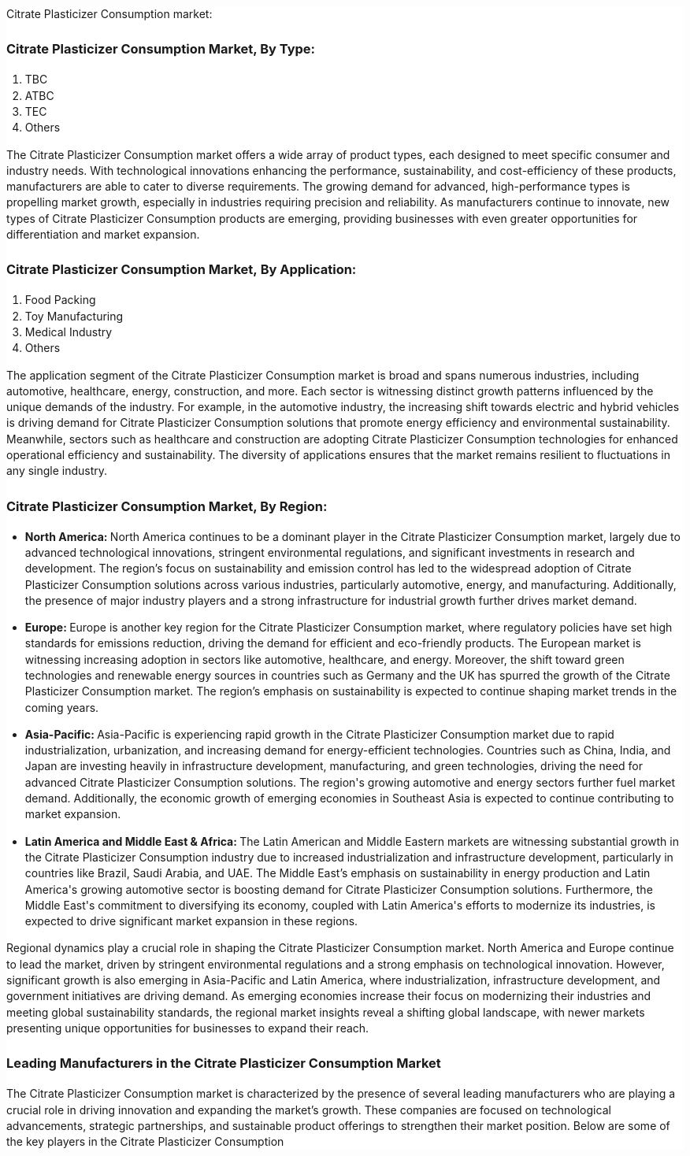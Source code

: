 Citrate Plasticizer Consumption market:</p><h3><strong>Citrate Plasticizer Consumption Market, By Type:<br /></strong></h3><ol><li>TBC<li> ATBC<li> TEC<li> Others</li></ol><p>The Citrate Plasticizer Consumption market offers a wide array of product types, each designed to meet specific consumer and industry needs. With technological innovations enhancing the performance, sustainability, and cost-efficiency of these products, manufacturers are able to cater to diverse requirements. The growing demand for advanced, high-performance types is propelling market growth, especially in industries requiring precision and reliability. As manufacturers continue to innovate, new types of Citrate Plasticizer Consumption products are emerging, providing businesses with even greater opportunities for differentiation and market expansion.</p><h3>Citrate Plasticizer Consumption Market,&nbsp;By Application:</h3><ol><li>Food Packing<li> Toy Manufacturing<li> Medical Industry<li> Others</li></ol><p>The application segment of the Citrate Plasticizer Consumption market is broad and spans numerous industries, including automotive, healthcare, energy, construction, and more. Each sector is witnessing distinct growth patterns influenced by the unique demands of the industry. For example, in the automotive industry, the increasing shift towards electric and hybrid vehicles is driving demand for Citrate Plasticizer Consumption solutions that promote energy efficiency and environmental sustainability. Meanwhile, sectors such as healthcare and construction are adopting Citrate Plasticizer Consumption technologies for enhanced operational efficiency and sustainability. The diversity of applications ensures that the market remains resilient to fluctuations in any single industry.</p><h3>Citrate Plasticizer Consumption Market, By Region:</h3><ul><li><p><strong>North America:&nbsp;</strong>North America continues to be a dominant player in the Citrate Plasticizer Consumption market, largely due to advanced technological innovations, stringent environmental regulations, and significant investments in research and development. The region&rsquo;s focus on sustainability and emission control has led to the widespread adoption of Citrate Plasticizer Consumption solutions across various industries, particularly automotive, energy, and manufacturing. Additionally, the presence of major industry players and a strong infrastructure for industrial growth further drives market demand.</p></li><li><p><strong><strong>Europe:&nbsp;</strong></strong>Europe is another key region for the Citrate Plasticizer Consumption market, where regulatory policies have set high standards for emissions reduction, driving the demand for efficient and eco-friendly products. The European market is witnessing increasing adoption in sectors like automotive, healthcare, and energy. Moreover, the shift toward green technologies and renewable energy sources in countries such as Germany and the UK has spurred the growth of the Citrate Plasticizer Consumption market. The region&rsquo;s emphasis on sustainability is expected to continue shaping market trends in the coming years.</p></li><li><p><strong><strong>Asia-Pacific:&nbsp;</strong></strong>Asia-Pacific is experiencing rapid growth in the Citrate Plasticizer Consumption market due to rapid industrialization, urbanization, and increasing demand for energy-efficient technologies. Countries such as China, India, and Japan are investing heavily in infrastructure development, manufacturing, and green technologies, driving the need for advanced Citrate Plasticizer Consumption solutions. The region's growing automotive and energy sectors further fuel market demand. Additionally, the economic growth of emerging economies in Southeast Asia is expected to continue contributing to market expansion.</p></li><li><p><strong><strong>Latin America and Middle East &amp; Africa:&nbsp;</strong></strong>The Latin American and Middle Eastern markets are witnessing substantial growth in the Citrate Plasticizer Consumption industry due to increased industrialization and infrastructure development, particularly in countries like Brazil, Saudi Arabia, and UAE. The Middle East&rsquo;s emphasis on sustainability in energy production and Latin America's growing automotive sector is boosting demand for Citrate Plasticizer Consumption solutions. Furthermore, the Middle East's commitment to diversifying its economy, coupled with Latin America's efforts to modernize its industries, is expected to drive significant market expansion in these regions.</p></li></ul><p>Regional dynamics play a crucial role in shaping the Citrate Plasticizer Consumption market. North America and Europe continue to lead the market, driven by stringent environmental regulations and a strong emphasis on technological innovation. However, significant growth is also emerging in Asia-Pacific and Latin America, where industrialization, infrastructure development, and government initiatives are driving demand. As emerging economies increase their focus on modernizing their industries and meeting global sustainability standards, the regional market insights reveal a shifting global landscape, with newer markets presenting unique opportunities for businesses to expand their reach.</p><h3><strong>Leading Manufacturers in the Citrate Plasticizer Consumption Market</strong></h3><p>The Citrate Plasticizer Consumption market is characterized by the presence of several leading manufacturers who are playing a crucial role in driving innovation and expanding the market&rsquo;s growth. These companies are focused on technological advancements, strategic partnerships, and sustainable product offerings to strengthen their market position. Below are some of the key players in the Citrate Plasticizer Consumption